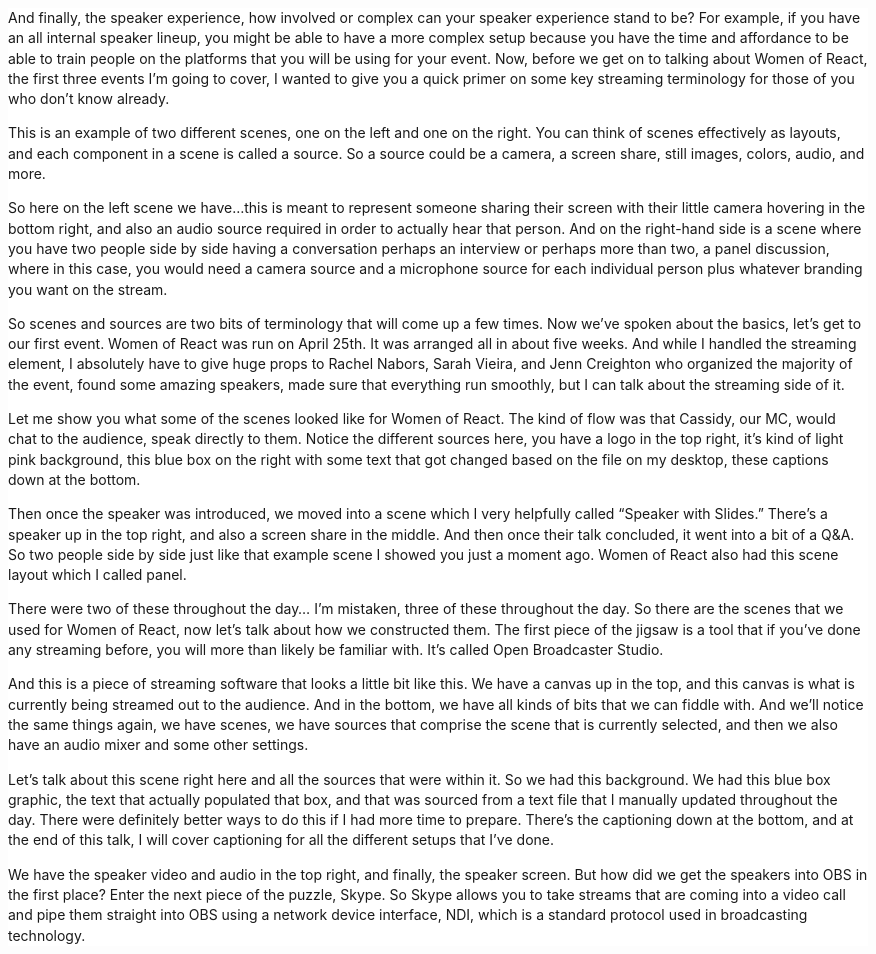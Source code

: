 And finally, the speaker experience, how involved or complex can your speaker experience stand to be? For example, if you have an all internal speaker lineup, you might be able to have a more complex setup because you have the time and affordance to be able to train people on the platforms that you will be using for your event. Now, before we get on to talking about Women of React, the first three events I’m going to cover, I wanted to give you a quick primer on some key streaming terminology for those of you who don’t know already.

This is an example of two different scenes, one on the left and one on the right. You can think of scenes effectively as layouts, and each component in a scene is called a source. So a source could be a camera, a screen share, still images, colors, audio, and more.

So here on the left scene we have…this is meant to represent someone sharing their screen with their little camera hovering in the bottom right, and also an audio source required in order to actually hear that person. And on the right-hand side is a scene where you have two people side by side having a conversation perhaps an interview or perhaps more than two, a panel discussion, where in this case, you would need a camera source and a microphone source for each individual person plus whatever branding you want on the stream.

So scenes and sources are two bits of terminology that will come up a few times. Now we’ve spoken about the basics, let’s get to our first event. Women of React was run on April 25th. It was arranged all in about five weeks. And while I handled the streaming element, I absolutely have to give huge props to Rachel Nabors, Sarah Vieira, and Jenn Creighton who organized the majority of the event, found some amazing speakers, made sure that everything run smoothly, but I can talk about the streaming side of it.

Let me show you what some of the scenes looked like for Women of React. The kind of flow was that Cassidy, our MC, would chat to the audience, speak directly to them. Notice the different sources here, you have a logo in the top right, it’s kind of light pink background, this blue box on the right with some text that got changed based on the file on my desktop, these captions down at the bottom.

Then once the speaker was introduced, we moved into a scene which I very helpfully called “Speaker with Slides.” There’s a speaker up in the top right, and also a screen share in the middle. And then once their talk concluded, it went into a bit of a Q&A. So two people side by side just like that example scene I showed you just a moment ago. Women of React also had this scene layout which I called panel.

There were two of these throughout the day… I’m mistaken, three of these throughout the day. So there are the scenes that we used for Women of React, now let’s talk about how we constructed them. The first piece of the jigsaw is a tool that if you’ve done any streaming before, you will more than likely be familiar with. It’s called Open Broadcaster Studio.

And this is a piece of streaming software that looks a little bit like this. We have a canvas up in the top, and this canvas is what is currently being streamed out to the audience. And in the bottom, we have all kinds of bits that we can fiddle with. And we’ll notice the same things again, we have scenes, we have sources that comprise the scene that is currently selected, and then we also have an audio mixer and some other settings.

Let’s talk about this scene right here and all the sources that were within it. So we had this background. We had this blue box graphic, the text that actually populated that box, and that was sourced from a text file that I manually updated throughout the day. There were definitely better ways to do this if I had more time to prepare. There’s the captioning down at the bottom, and at the end of this talk, I will cover captioning for all the different setups that I’ve done.

We have the speaker video and audio in the top right, and finally, the speaker screen. But how did we get the speakers into OBS in the first place? Enter the next piece of the puzzle, Skype. So Skype allows you to take streams that are coming into a video call and pipe them straight into OBS using a network device interface, NDI, which is a standard protocol used in broadcasting technology.
